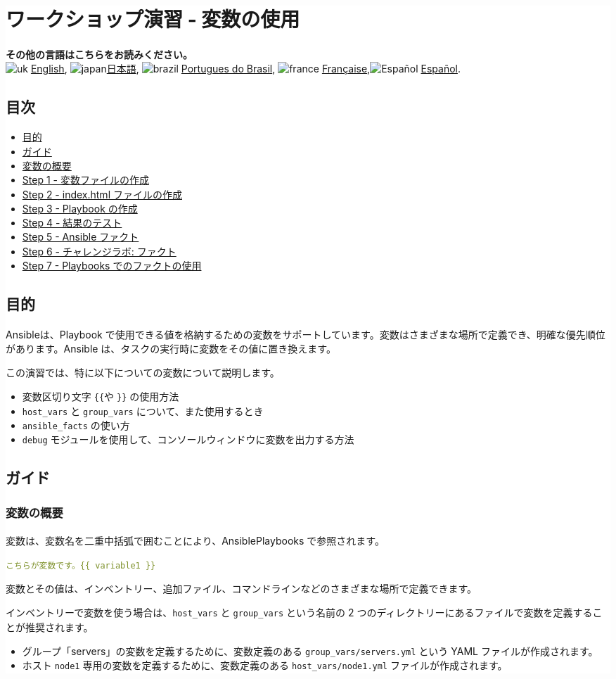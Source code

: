 # ワークショップ演習 - 変数の使用

**その他の言語はこちらをお読みください。**
<br>![uk](../../images/uk.png) [English](README.md),  ![japan](../../images/japan.png)[日本語](README.ja.md), ![brazil](../../images/brazil.png) [Portugues do Brasil](README.pt-br.md), ![france](../../images/fr.png) [Française](README.fr.md),![Español](../../images/col.png) [Español](README.es.md).

## 目次

* [目的](#objective)
* [ガイド](#guide)
* [変数の概要](#intro-to-variables)
* [Step 1 - 変数ファイルの作成](#step-1---create-variable-files)
* [Step 2 - index.html ファイルの作成](#step-2---create-indexhtml-files)
* [Step 3 - Playbook の作成](#step-3---create-the-playbook)
* [Step 4 - 結果のテスト](#step-4---test-the-result)
* [Step 5 - Ansible ファクト](#step-5---ansible-facts)
* [Step 6 - チャレンジラボ: ファクト](#step-6---challenge-lab-facts)
* [Step 7 - Playbooks でのファクトの使用](#step-7---using-facts-in-playbooks)

## 目的

Ansibleは、Playbook
で使用できる値を格納するための変数をサポートしています。変数はさまざまな場所で定義でき、明確な優先順位があります。Ansible
は、タスクの実行時に変数をその値に置き換えます。

この演習では、特に以下についての変数について説明します。

* 変数区切り文字 `{{`や `}}` の使用方法
* `host_vars` と `group_vars` について、また使用するとき
* `ansible_facts` の使い方
* `debug` モジュールを使用して、コンソールウィンドウに変数を出力する方法

## ガイド

### 変数の概要

変数は、変数名を二重中括弧で囲むことにより、AnsiblePlaybooks で参照されます。



```yaml
こちらが変数です。{{ variable1 }}
```



変数とその値は、インベントリー、追加ファイル、コマンドラインなどのさまざまな場所で定義できます。

インベントリーで変数を使う場合は、`host_vars` と `group_vars` という名前の 2
つのディレクトリーにあるファイルで変数を定義することが推奨されます。

* グループ「servers」の変数を定義するために、変数定義のある `group_vars/servers.yml` という YAML
  ファイルが作成されます。
* ホスト `node1` 専用の変数を定義するために、変数定義のある `host_vars/node1.yml` ファイルが作成されます。
